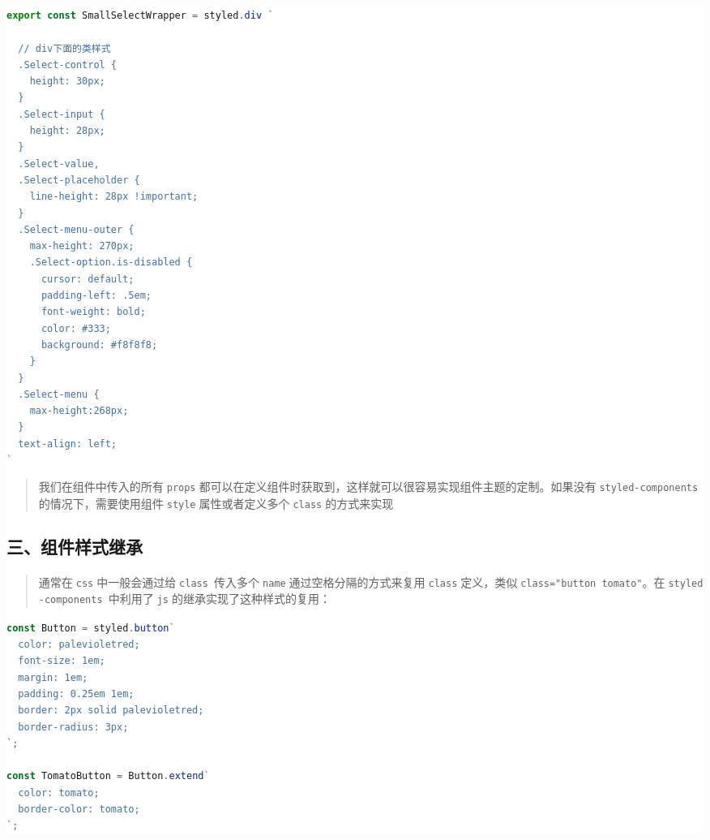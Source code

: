 ```js
export const SmallSelectWrapper = styled.div `
  
  // div下面的类样式
  .Select-control {
    height: 30px;
  }
  .Select-input {
    height: 28px;
  }
  .Select-value,
  .Select-placeholder {
    line-height: 28px !important;
  }
  .Select-menu-outer {
    max-height: 270px;
    .Select-option.is-disabled {
      cursor: default;
      padding-left: .5em;
      font-weight: bold;
      color: #333;
      background: #f8f8f8;
    }
  }
  .Select-menu {
    max-height:268px;
  }
  text-align: left;
`
```


> 我们在组件中传入的所有 `props` 都可以在定义组件时获取到，这样就可以很容易实现组件主题的定制。如果没有 `styled-components `的情况下，需要使用组件 `style` 属性或者定义多个 `class` 的方式来实现

三、组件样式继承
---

> 通常在 `css` 中一般会通过给 `class `传入多个 `name` 通过空格分隔的方式来复用 `class` 定义，类似 `class="button tomato"`。在 `styled-components `中利用了 `js` 的继承实现了这种样式的复用：

```js
const Button = styled.button`
  color: palevioletred;
  font-size: 1em;
  margin: 1em;
  padding: 0.25em 1em;
  border: 2px solid palevioletred;
  border-radius: 3px;
`;

const TomatoButton = Button.extend`
  color: tomato;
  border-color: tomato;
`;
```
